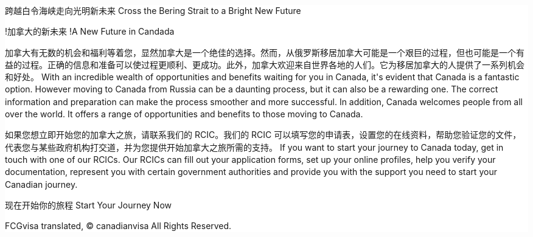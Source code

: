 跨越白令海峡走向光明新未来	Cross the Bering Strait to a Bright New Future
	
!加拿大的新未来	!A New Future in Candada
	
加拿大有无数的机会和福利等着您，显然加拿大是一个绝佳的选择。然而，从俄罗斯移居加拿大可能是一个艰巨的过程，但也可能是一个有益的过程。正确的信息和准备可以使过程更顺利、更成功。此外，加拿大欢迎来自世界各地的人们。它为移居加拿大的人提供了一系列机会和好处。	With an incredible wealth of opportunities and benefits waiting for you in Canada, it's evident that Canada is a fantastic option. However moving to Canada from Russia can be a daunting process, but it can also be a rewarding one. The correct information and preparation can make the process smoother and more successful. In addition, Canada welcomes people from all over the world. It offers a range of opportunities and benefits to those moving to Canada.
	
如果您想立即开始您的加拿大之旅，请联系我们的 RCIC。我们的 RCIC 可以填写您的申请表，设置您的在线资料，帮助您验证您的文件，代表您与某些政府机构打交道，并为您提供开始加拿大之旅所需的支持。	If you want to start your journey to Canada today, get in touch with one of our RCICs. Our RCICs can fill out your application forms, set up your online profiles, help you verify your documentation, represent you with certain government authorities and provide you with the support you need to start your Canadian journey.

现在开始你的旅程	Start Your Journey Now

FCGvisa translated, © canadianvisa All Rights Reserved.
